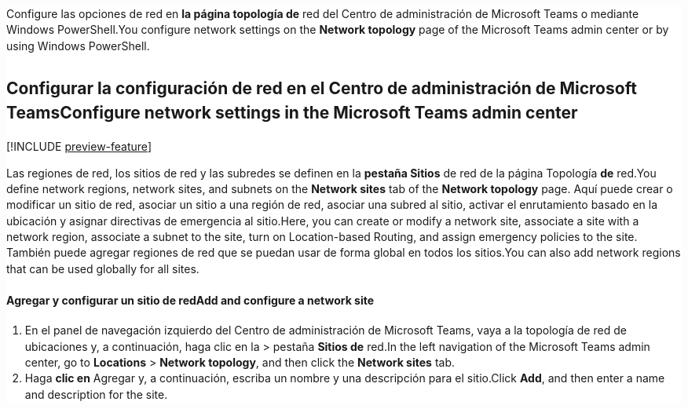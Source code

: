 <span data-ttu-id="eb95b-108">Configure las opciones de red en **la página topología de** red del Centro de administración de Microsoft Teams o mediante Windows PowerShell.</span><span class="sxs-lookup"><span data-stu-id="eb95b-108">You configure network settings on the **Network topology** page of the Microsoft Teams admin center or by using Windows PowerShell.</span></span>

## <a name="configure-network-settings-in-the-microsoft-teams-admin-center"></a><span data-ttu-id="eb95b-109">Configurar la configuración de red en el Centro de administración de Microsoft Teams</span><span class="sxs-lookup"><span data-stu-id="eb95b-109">Configure network settings in the Microsoft Teams admin center</span></span>

[!INCLUDE [preview-feature](includes/preview-feature.md)]

<span data-ttu-id="eb95b-110">Las regiones de red, los sitios de red y las subredes se definen en la **pestaña Sitios** de red de la página Topología **de** red.</span><span class="sxs-lookup"><span data-stu-id="eb95b-110">You define network regions, network sites, and subnets on the **Network sites** tab of the **Network topology** page.</span></span> <span data-ttu-id="eb95b-111">Aquí puede crear o modificar un sitio de red, asociar un sitio a una región de red, asociar una subred al sitio, activar el enrutamiento basado en la ubicación y asignar directivas de emergencia al sitio.</span><span class="sxs-lookup"><span data-stu-id="eb95b-111">Here, you can create or modify a network site, associate a site with a network region, associate a subnet to the site, turn on Location-based Routing, and assign emergency policies to the site.</span></span> <span data-ttu-id="eb95b-112">También puede agregar regiones de red que se puedan usar de forma global en todos los sitios.</span><span class="sxs-lookup"><span data-stu-id="eb95b-112">You can also add network regions that can be used globally for all sites.</span></span>

#### <a name="add-and-configure-a-network-site"></a><span data-ttu-id="eb95b-113">Agregar y configurar un sitio de red</span><span class="sxs-lookup"><span data-stu-id="eb95b-113">Add and configure a network site</span></span>

1. <span data-ttu-id="eb95b-114">En el panel de navegación izquierdo del Centro de administración de Microsoft Teams, vaya a la topología de red de ubicaciones y, a continuación, haga clic en la  >  pestaña **Sitios de** red.</span><span class="sxs-lookup"><span data-stu-id="eb95b-114">In the left navigation of the Microsoft Teams admin center, go to **Locations** > **Network topology**, and then click the **Network sites** tab.</span></span>
2. <span data-ttu-id="eb95b-115">Haga **clic en** Agregar y, a continuación, escriba un nombre y una descripción para el sitio.</span><span class="sxs-lookup"><span data-stu-id="eb95b-115">Click **Add**, and then enter a name and description for the site.</span></span>
